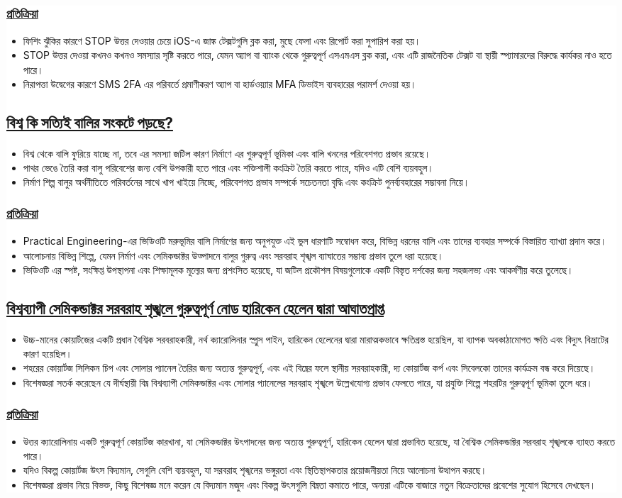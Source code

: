 ### [প্রতিক্রিয়া](https://news.ycombinator.com/item?id=41703312)

- ফিশিং ঝুঁকির কারণে STOP উত্তর দেওয়ার চেয়ে iOS-এ জাঙ্ক টেক্সটগুলি ব্লক করা, মুছে ফেলা এবং রিপোর্ট করা সুপারিশ করা হয়।
- STOP উত্তর দেওয়া কখনও কখনও সমস্যার সৃষ্টি করতে পারে, যেমন অ্যাপ বা ব্যাংক থেকে গুরুত্বপূর্ণ এসএমএস ব্লক করা, এবং এটি রাজনৈতিক টেক্সট বা স্থায়ী স্প্যামারদের বিরুদ্ধে কার্যকর নাও হতে পারে।
- নিরাপত্তা উদ্বেগের কারণে SMS 2FA এর পরিবর্তে প্রমাণীকরণ অ্যাপ বা হার্ডওয়্যার MFA ডিভাইস ব্যবহারের পরামর্শ দেওয়া হয়।

## [বিশ্ব কি সত্যিই বালির সংকটে পড়ছে?](https://practical.engineering/blog/2024/10/1/is-the-world-really-running-out-of-sand)

- বিশ্ব থেকে বালি ফুরিয়ে যাচ্ছে না, তবে এর সমস্যা জটিল কারণ নির্মাণে এর গুরুত্বপূর্ণ ভূমিকা এবং বালি খননের পরিবেশগত প্রভাব রয়েছে।
- পাথর ভেঙে তৈরি করা বালু পরিবেশের জন্য বেশি উপকারী হতে পারে এবং শক্তিশালী কংক্রিট তৈরি করতে পারে, যদিও এটি বেশি ব্যয়বহুল।
- নির্মাণ শিল্প বালুর অর্থনীতিতে পরিবর্তনের সাথে খাপ খাইয়ে নিচ্ছে, পরিবেশগত প্রভাব সম্পর্কে সচেতনতা বৃদ্ধি এবং কংক্রিট পুনর্ব্যবহারের সম্ভাবনা নিয়ে।

### [প্রতিক্রিয়া](https://news.ycombinator.com/item?id=41710166)

- Practical Engineering-এর ভিডিওটি মরুভূমির বালি নির্মাণের জন্য অনুপযুক্ত এই ভুল ধারণাটি সম্বোধন করে, বিভিন্ন ধরনের বালি এবং তাদের ব্যবহার সম্পর্কে বিস্তারিত ব্যাখ্যা প্রদান করে।
- আলোচনায় বিভিন্ন শিল্পে, যেমন নির্মাণ এবং সেমিকন্ডাক্টর উত্পাদনে বালুর গুরুত্ব এবং সরবরাহ শৃঙ্খল ব্যাঘাতের সম্ভাব্য প্রভাব তুলে ধরা হয়েছে।
- ভিডিওটি এর স্পষ্ট, সংক্ষিপ্ত উপস্থাপনা এবং শিক্ষামূলক মূল্যের জন্য প্রশংসিত হয়েছে, যা জটিল প্রকৌশল বিষয়গুলোকে একটি বিস্তৃত দর্শকের জন্য সহজলভ্য এবং আকর্ষণীয় করে তুলেছে।

## [বিশ্বব্যাপী সেমিকন্ডাক্টর সরবরাহ শৃঙ্খলে গুরুত্বপূর্ণ নোড হারিকেন হেলেন দ্বারা আঘাতপ্রাপ্ত](https://www.npr.org/2024/09/30/nx-s1-5133462/hurricane-helene-quartz-microchips-solar-panels-spruce-pine)

- উচ্চ-মানের কোয়ার্টজের একটি প্রধান বৈশ্বিক সরবরাহকারী, নর্থ ক্যারোলিনার স্প্রুস পাইন, হারিকেন হেলেনের দ্বারা মারাত্মকভাবে ক্ষতিগ্রস্ত হয়েছিল, যা ব্যাপক অবকাঠামোগত ক্ষতি এবং বিদ্যুৎ বিভ্রাটের কারণ হয়েছিল।
- শহরের কোয়ার্টজ সিলিকন চিপ এবং সোলার প্যানেল তৈরির জন্য অত্যন্ত গুরুত্বপূর্ণ, এবং এই বিঘ্নের ফলে স্থানীয় সরবরাহকারী, দ্য কোয়ার্টজ কর্প এবং সিবেলকো তাদের কার্যক্রম বন্ধ করে দিয়েছে।
- বিশেষজ্ঞরা সতর্ক করেছেন যে দীর্ঘস্থায়ী বিঘ্ন বিশ্বব্যাপী সেমিকন্ডাক্টর এবং সোলার প্যানেলের সরবরাহ শৃঙ্খলে উল্লেখযোগ্য প্রভাব ফেলতে পারে, যা প্রযুক্তি শিল্পে শহরটির গুরুত্বপূর্ণ ভূমিকা তুলে ধরে।

### [প্রতিক্রিয়া](https://news.ycombinator.com/item?id=41701862)

- উত্তর ক্যারোলিনায় একটি গুরুত্বপূর্ণ কোয়ার্টজ কারখানা, যা সেমিকন্ডাক্টর উৎপাদনের জন্য অত্যন্ত গুরুত্বপূর্ণ, হারিকেন হেলেন দ্বারা প্রভাবিত হয়েছে, যা বৈশ্বিক সেমিকন্ডাক্টর সরবরাহ শৃঙ্খলকে ব্যাহত করতে পারে।
- যদিও বিকল্প কোয়ার্টজ উৎস বিদ্যমান, সেগুলি বেশি ব্যয়বহুল, যা সরবরাহ শৃঙ্খলের ভঙ্গুরতা এবং স্থিতিস্থাপকতার প্রয়োজনীয়তা নিয়ে আলোচনা উত্থাপন করছে।
- বিশেষজ্ঞরা প্রভাব নিয়ে বিভক্ত, কিছু বিশেষজ্ঞ মনে করেন যে বিদ্যমান মজুদ এবং বিকল্প উৎসগুলি বিঘ্নতা কমাতে পারে, অন্যরা এটিকে বাজারে নতুন বিক্রেতাদের প্রবেশের সুযোগ হিসেবে দেখছেন।
